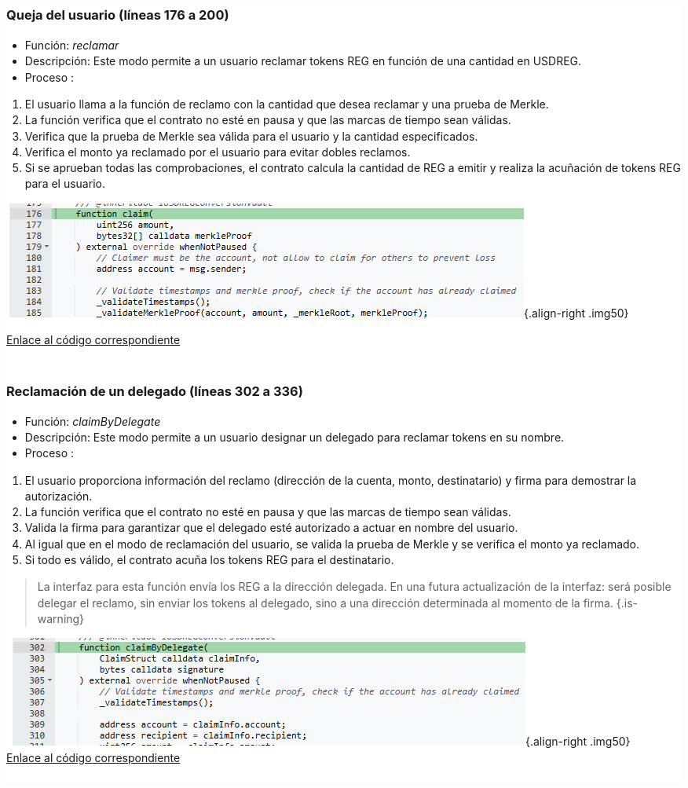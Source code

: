 ### Queja del usuario (líneas 176 a 200)

- Función: *reclamar*
- Descripción: Este modo permite a un usuario reclamar tokens REG en función de una cantidad en USDREG.
-   Proceso :

 1. El usuario llama a la función de reclamo con la cantidad que desea reclamar y una prueba de Merkle.
 2. La función verifica que el contrato no esté en pausa y que las marcas de tiempo sean válidas.
 3. Verifica que la prueba de Merkle sea válida para el usuario y la cantidad especificados.
 4. Verifica el monto ya reclamado por el usuario para evitar dobles reclamos.
 5. Si se aprueban todas las comprobaciones, el contrato calcula la cantidad de REG a emitir y realiza la acuñación de tokens REG para el usuario.

![](/imag-en/regconvertor/rc4.png){.align-right .img50}

[Enlace al código correspondiente](https://gnosisscan.io/address/0x94223f067dbf9b43ed3bfea1d02cc1839031b6d2#code#F1#L176)
<br>
<br>

### Reclamación de un delegado (líneas 302 a 336)

- Función: *claimByDelegate*
- Descripción: Este modo permite a un usuario designar un delegado para reclamar tokens en su nombre.
-   Proceso :

 1. El usuario proporciona información del reclamo (dirección de la cuenta, monto, destinatario) y firma para demostrar la autorización.
 2. La función verifica que el contrato no esté en pausa y que las marcas de tiempo sean válidas.
 3. Valida la firma para garantizar que el delegado esté autorizado a actuar en nombre del usuario.
 4. Al igual que en el modo de reclamación del usuario, se valida la prueba de Merkle y se verifica el monto ya reclamado.
 5. Si todo es válido, el contrato acuña los tokens REG para el destinatario.

> La interfaz para esta función envía los REG a la dirección delegada.
En una futura actualización de la interfaz: será posible delegar el reclamo, sin enviar los tokens al delegado, sino a una dirección determinada al momento de la firma.
{.is-warning}

![](/imag-en/regconvertor/rc5.png){.align-right .img50}
<br>
[Enlace al código correspondiente](https://gnosisscan.io/address/0x94223f067dbf9b43ed3bfea1d02cc1839031b6d2#code#F1#L302)
<br>
<br>

